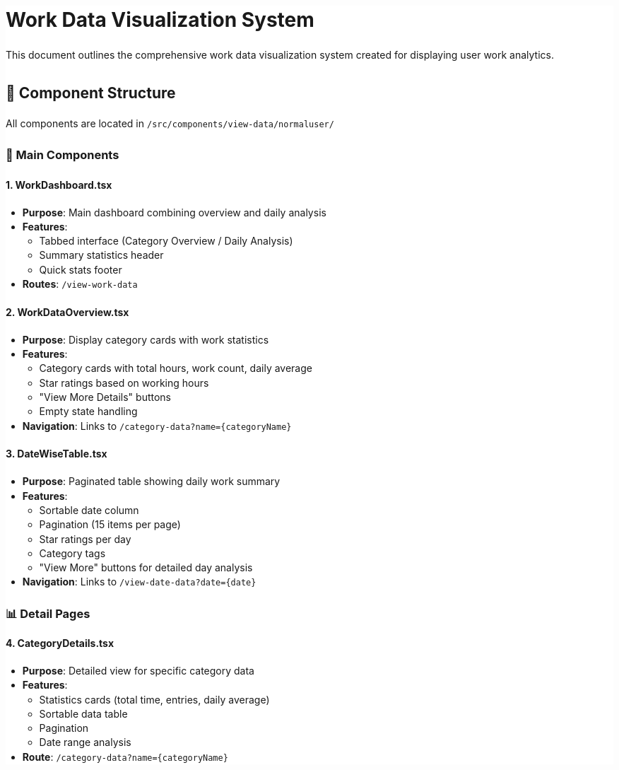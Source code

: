 # Work Data Visualization System

This document outlines the comprehensive work data visualization system created for displaying user work analytics.

## 📁 Component Structure

All components are located in `/src/components/view-data/normaluser/`

### 🎯 Main Components

#### 1. **WorkDashboard.tsx**

- **Purpose**: Main dashboard combining overview and daily analysis
- **Features**:
  - Tabbed interface (Category Overview / Daily Analysis)
  - Summary statistics header
  - Quick stats footer
- **Routes**: `/view-work-data`

#### 2. **WorkDataOverview.tsx**

- **Purpose**: Display category cards with work statistics
- **Features**:
  - Category cards with total hours, work count, daily average
  - Star ratings based on working hours
  - "View More Details" buttons
  - Empty state handling
- **Navigation**: Links to `/category-data?name={categoryName}`

#### 3. **DateWiseTable.tsx**

- **Purpose**: Paginated table showing daily work summary
- **Features**:
  - Sortable date column
  - Pagination (15 items per page)
  - Star ratings per day
  - Category tags
  - "View More" buttons for detailed day analysis
- **Navigation**: Links to `/view-date-data?date={date}`

### 📊 Detail Pages

#### 4. **CategoryDetails.tsx**

- **Purpose**: Detailed view for specific category data
- **Features**:
  - Statistics cards (total time, entries, daily average)
  - Sortable data table
  - Pagination
  - Date range analysis
- **Route**: `/category-data?name={categoryName}`
